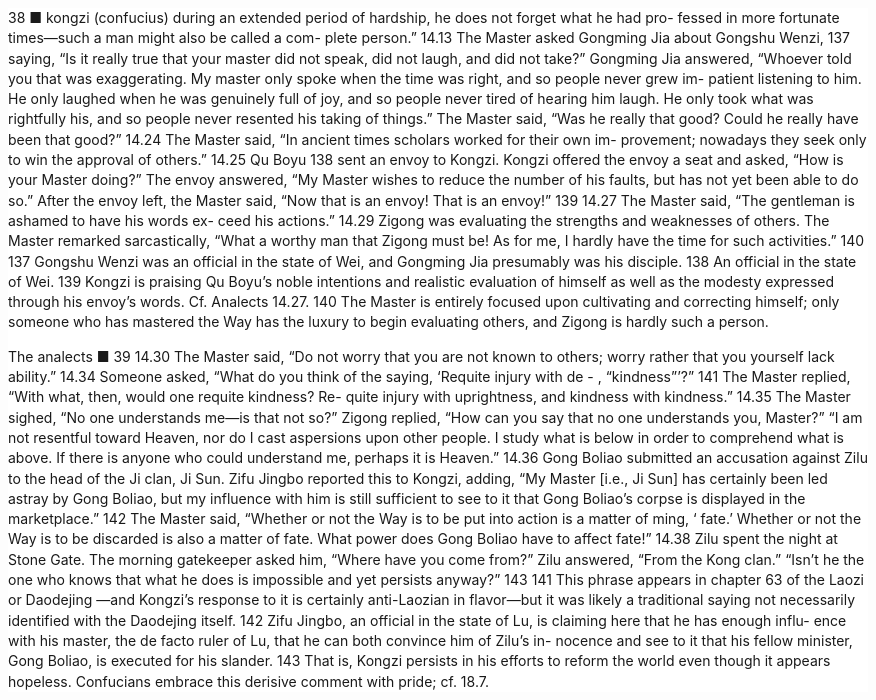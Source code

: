38 ■ kongzi (confucius) during an extended period of hardship, he does not forget what he had pro- fessed in more fortunate times—such a man might also be called a com- plete person.” 14.13 The Master asked Gongming Jia about Gongshu Wenzi, 137 saying, “Is it really true that your master did not speak, did not laugh, and did not take?” Gongming Jia answered, “Whoever told you that was exaggerating. My master only spoke when the time was right, and so people never grew im- patient listening to him. He only laughed when he was genuinely full of joy, and so people never tired of hearing him laugh. He only took what was rightfully his, and so people never resented his taking of things.” The Master said, “Was he really that good? Could he really have been that good?” 14.24 The Master said, “In ancient times scholars worked for their own im- provement; nowadays they seek only to win the approval of others.” 14.25 Qu Boyu 138 sent an envoy to Kongzi. Kongzi offered the envoy a seat and asked, “How is your Master doing?” The envoy answered, “My Master wishes to reduce the number of his faults, but has not yet been able to do so.” After the envoy left, the Master said, “Now that is an envoy! That is an envoy!” 139 14.27 The Master said, “The gentleman is ashamed to have his words ex- ceed his actions.” 14.29 Zigong was evaluating the strengths and weaknesses of others. The Master remarked sarcastically, “What a worthy man that Zigong must be! As for me, I hardly have the time for such activities.” 140 137 Gongshu Wenzi was an official in the state of Wei, and Gongming Jia presumably was his disciple. 138 An official in the state of Wei. 139 Kongzi is praising Qu Boyu’s noble intentions and realistic evaluation of himself as well as the modesty expressed through his envoy’s words. Cf. Analects 14.27. 140 The Master is entirely focused upon cultivating and correcting himself; only someone who has mastered the Way has the luxury to begin evaluating others, and Zigong is hardly such a person.

The analects ■ 39 14.30 The Master said, “Do not worry that you are not known to others; worry rather that you yourself lack ability.” 14.34 Someone asked, “What do you think of the saying, ‘Requite injury with de - , “kindness”’?” 141 The Master replied, “With what, then, would one requite kindness? Re- quite injury with uprightness, and kindness with kindness.” 14.35 The Master sighed, “No one understands me—is that not so?” Zigong replied, “How can you say that no one understands you, Master?” “I am not resentful toward Heaven, nor do I cast aspersions upon other people. I study what is below in order to comprehend what is above. If there is anyone who could understand me, perhaps it is Heaven.” 14.36 Gong Boliao submitted an accusation against Zilu to the head of the Ji clan, Ji Sun. Zifu Jingbo reported this to Kongzi, adding, “My Master [i.e., Ji Sun] has certainly been led astray by Gong Boliao, but my influence with him is still sufficient to see to it that Gong Boliao’s corpse is displayed in the marketplace.” 142 The Master said, “Whether or not the Way is to be put into action is a matter of ming, ‘ fate.’ Whether or not the Way is to be discarded is also a matter of fate. What power does Gong Boliao have to affect fate!” 14.38 Zilu spent the night at Stone Gate. The morning gatekeeper asked him, “Where have you come from?” Zilu answered, “From the Kong clan.” “Isn’t he the one who knows that what he does is impossible and yet persists anyway?” 143 141 This phrase appears in chapter 63 of the Laozi or Daodejing —and Kongzi’s response to it is certainly anti-Laozian in flavor—but it was likely a traditional saying not necessarily identified with the Daodejing itself. 142 Zifu Jingbo, an official in the state of Lu, is claiming here that he has enough influ- ence with his master, the de facto ruler of Lu, that he can both convince him of Zilu’s in- nocence and see to it that his fellow minister, Gong Boliao, is executed for his slander. 143 That is, Kongzi persists in his efforts to reform the world even though it appears hopeless. Confucians embrace this derisive comment with pride; cf. 18.7.
